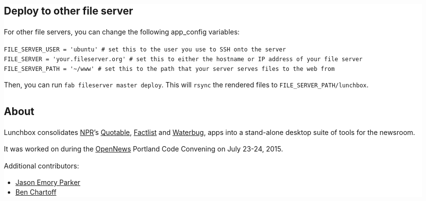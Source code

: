 Deploy to other file server
---------------------------

For other file servers, you can change the following app_config variables:

```
FILE_SERVER_USER = 'ubuntu' # set this to the user you use to SSH onto the server
FILE_SERVER = 'your.fileserver.org' # set this to either the hostname or IP address of your file server
FILE_SERVER_PATH = '~/www' # set this to the path that your server serves files to the web from
```

Then, you can run `fab fileserver master deploy`. This will `rsync` the rendered files to `FILE_SERVER_PATH/lunchbox`.

About
-------------

Lunchbox consolidates [NPR](https://github.com/nprapps/)’s [Quotable](https://github.com/nprapps/quotable), [Factlist](https://github.com/nprapps/factlist) and [Waterbug](https://github.com/nprapps/waterbug), apps into a stand-alone desktop suite of tools for the newsroom. 

It was worked on during the [OpenNews](http://opennews.org) Portland Code Convening on July 23-24, 2015.

Additional contributors:

- [Jason Emory Parker](https://github.com/postandcourier)
- [Ben Chartoff](https://github.com/bchartoff)